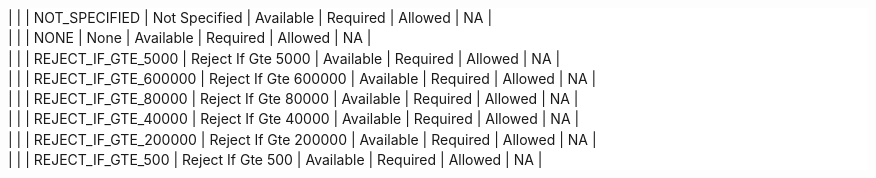 |                            |                                       |    NOT_SPECIFIED   |   Not Specified        |    Available     | Required     | Allowed |    NA |    
|                            |                                       |    NONE   |   None        |    Available     | Required     | Allowed |    NA |    
|                            |                                       |    REJECT_IF_GTE_5000   |   Reject If Gte 5000        |    Available     | Required     | Allowed |    NA |    
|                            |                                       |    REJECT_IF_GTE_600000   |   Reject If Gte 600000        |    Available     | Required     | Allowed |    NA |    
|                            |                                       |    REJECT_IF_GTE_80000   |   Reject If Gte 80000        |    Available     | Required     | Allowed |    NA |    
|                            |                                       |    REJECT_IF_GTE_40000   |   Reject If Gte 40000        |    Available     | Required     | Allowed |    NA |    
|                            |                                       |    REJECT_IF_GTE_200000   |   Reject If Gte 200000        |    Available     | Required     | Allowed |    NA |    
|                            |                                       |    REJECT_IF_GTE_500   |   Reject If Gte 500        |    Available     | Required     | Allowed |    NA |    
